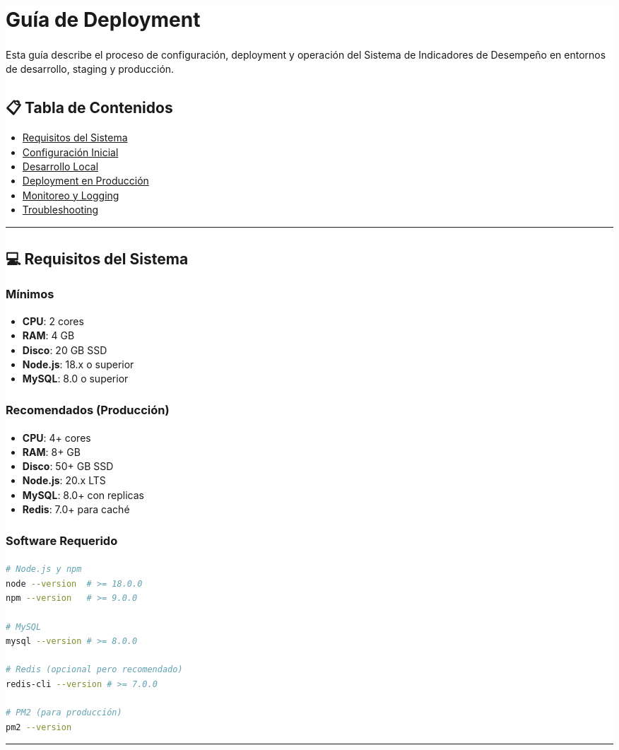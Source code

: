 # Guía de Deployment

Esta guía describe el proceso de configuración, deployment y operación del Sistema de Indicadores de Desempeño en entornos de desarrollo, staging y producción.

## 📋 Tabla de Contenidos

- [Requisitos del Sistema](#requisitos-del-sistema)
- [Configuración Inicial](#configuración-inicial)
- [Desarrollo Local](#desarrollo-local)
- [Deployment en Producción](#deployment-en-producción)
- [Monitoreo y Logging](#monitoreo-y-logging)
- [Troubleshooting](#troubleshooting)

---

## 💻 Requisitos del Sistema

### Mínimos
- **CPU**: 2 cores
- **RAM**: 4 GB
- **Disco**: 20 GB SSD
- **Node.js**: 18.x o superior
- **MySQL**: 8.0 o superior

### Recomendados (Producción)
- **CPU**: 4+ cores
- **RAM**: 8+ GB
- **Disco**: 50+ GB SSD
- **Node.js**: 20.x LTS
- **MySQL**: 8.0+ con replicas
- **Redis**: 7.0+ para caché

### Software Requerido

```bash
# Node.js y npm
node --version  # >= 18.0.0
npm --version   # >= 9.0.0

# MySQL
mysql --version # >= 8.0.0

# Redis (opcional pero recomendado)
redis-cli --version # >= 7.0.0

# PM2 (para producción)
pm2 --version
```

---